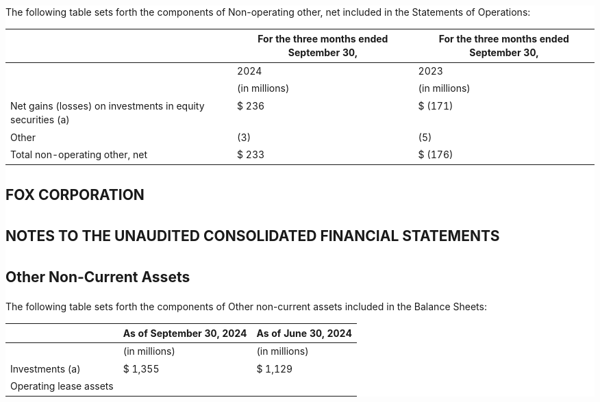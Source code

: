 <p>The following table sets forth the components of Non-operating other, net included in the Statements of Operations:</p>
<table>
<thead>
<tr>
<th></th>
<th>For the three months ended September 30,</th>
<th>For the three months ended September 30,</th>
</tr>
</thead>
<tbody>
<tr>
<td></td>
<td>2024</td>
<td>2023</td>
</tr>
<tr>
<td></td>
<td>(in millions)</td>
<td>(in millions)</td>
</tr>
<tr>
<td>Net gains (losses) on investments in equity securities (a)</td>
<td>$ 236</td>
<td>$ (171)</td>
</tr>
<tr>
<td>Other</td>
<td>(3)</td>
<td>(5)</td>
</tr>
<tr>
<td>Total non-operating other, net</td>
<td>$ 233</td>
<td>$ (176)</td>
</tr>
</tbody>
</table>
<h2>FOX CORPORATION</h2>
<h2>NOTES TO THE UNAUDITED CONSOLIDATED FINANCIAL STATEMENTS</h2>
<h2>Other Non-Current Assets</h2>
<p>The following table sets forth the components of Other non-current assets included in the Balance Sheets:</p>
<table>
<thead>
<tr>
<th></th>
<th>As of September 30, 2024</th>
<th>As of June 30, 2024</th>
</tr>
</thead>
<tbody>
<tr>
<td></td>
<td>(in millions)</td>
<td>(in millions)</td>
</tr>
<tr>
<td>Investments (a)</td>
<td>$ 1,355</td>
<td>$ 1,129</td>
</tr>
<tr>
<td>Operating lease assets</td>